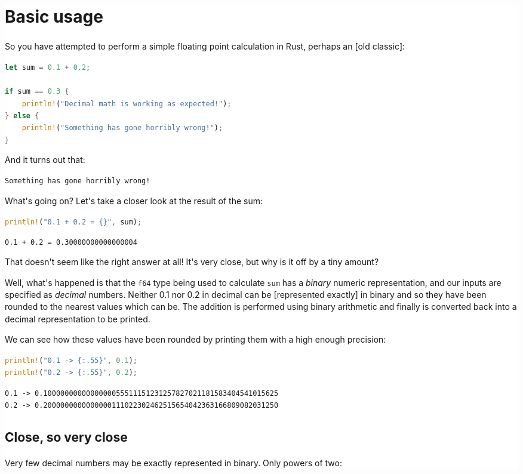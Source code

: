 # Basic usage

So you have attempted to perform a simple floating point calculation in Rust,
perhaps an [old classic]:

```rust
let sum = 0.1 + 0.2;

if sum == 0.3 {
    println!("Decimal math is working as expected!");
} else {
    println!("Something has gone horribly wrong!");
}
```

And it turns out that:

```txt
Something has gone horribly wrong!
```

What's going on? Let's take a closer look at the result of the sum:

```rust
println!("0.1 + 0.2 = {}", sum);
```
```txt
0.1 + 0.2 = 0.30000000000000004
```

That doesn't seem like the right answer at all! It's very close, but why is it
off by a tiny amount?

Well, what's happened is that the `f64` type being used to calculate `sum` has a
*binary* numeric representation, and our inputs are specified as *decimal*
numbers. Neither 0.1 nor 0.2 in decimal can be [represented exactly] in binary
and so they have been rounded to the nearest values which can be. The addition
is performed using binary arithmetic and finally is converted back into a
decimal representation to be printed.

We can see how these values have been rounded by printing them with a high
enough precision:

```rust
println!("0.1 -> {:.55}", 0.1);
println!("0.2 -> {:.55}", 0.2);
```
```txt
0.1 -> 0.1000000000000000055511151231257827021181583404541015625
0.2 -> 0.2000000000000000111022302462515654042363166809082031250
```

## Close, so very close

Very few decimal numbers may be exactly represented in binary. Only powers of
two:


[^decimals]: They are in fact all exact sums of multiples of powers of ten.
[^default]: By default. Other rounding modes such as always rounding up, down or
[^relative]: In general, `n * fXX::EPSILON` as a relative tolerance means "at
[absolute tolerance comparison]: ../background/float_comparison_algorithms.html#absolute-tolerance-comparison
[API documentation]: ../api_documentation.md
[background]: ../background.md
[catastrophic cancellation]: https://en.wikipedia.org/wiki/Catastrophic_cancellation
[ieee754]: https://crates.io/crates/ieee754
[measurement error]: https://en.wikipedia.org/wiki/Observational_error
[normal floating point numbers]: https://en.wikipedia.org/wiki/Normal_number_(computing)
[Numerical Analysis]: https://en.wikipedia.org/wiki/Numerical_analysis
[numerically unstable]: https://nhigham.com/2020/08/04/what-is-numerical-stability/
[old classic]: https://0.30000000000000004.com/
[relative tolerance comparison]: ../background/float_comparison_algorithms.html#relative-tolerance-comparison
[represented exactly]: https://www.exploringbinary.com/why-0-point-1-does-not-exist-in-floating-point/
[roundoff error]: https://en.wikipedia.org/wiki/Round-off_error
[specific tasks]: ../how_to.md
[truncation error]: https://en.wikipedia.org/wiki/Truncation_error
[ULPs comparison]: ../background/float_comparison_algorithms.html#units-in-the-last-place-ulps-comparison
[underlying representation]: https://randomascii.wordpress.com/2012/01/23/stupid-float-tricks-2/
[`assert_float_eq!`]: ../../doc/float_eq/macro.assert_float_eq.html
[`float_eq!`]: ../../doc/float_eq/macro.float_eq.html